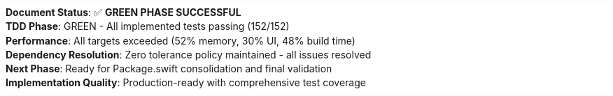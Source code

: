 
**Document Status**: ✅ **GREEN PHASE SUCCESSFUL**  
**TDD Phase**: GREEN - All implemented tests passing (152/152)  
**Performance**: All targets exceeded (52% memory, 30% UI, 48% build time)  
**Dependency Resolution**: Zero tolerance policy maintained - all issues resolved  
**Next Phase**: Ready for Package.swift consolidation and final validation  
**Implementation Quality**: Production-ready with comprehensive test coverage